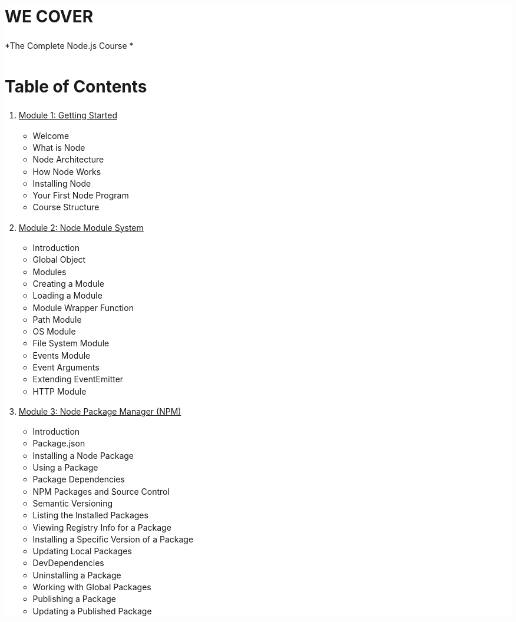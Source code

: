 # WE COVER

*The Complete Node.js Course *

# Table of Contents

1. [Module 1: Getting Started]()

	 - Welcome
	 - What is Node
	 - Node Architecture
	 - How Node Works
	 - Installing Node
	 - Your First Node Program
	 - Course Structure


2. [Module 2: Node Module System]()

	- Introduction
	- Global Object
	- Modules
	- Creating a Module
	- Loading a Module
	- Module Wrapper Function
	- Path Module
	- OS Module
	- File System Module
	- Events Module
	- Event Arguments
	- Extending EventEmitter
	- HTTP Module



3. [Module 3: Node Package Manager (NPM)]()

	- Introduction
	- Package.json
	- Installing a Node Package
	- Using a Package
	- Package Dependencies
	- NPM Packages and Source Control
	- Semantic Versioning
	- Listing the Installed Packages
	- Viewing Registry Info for a Package
	- Installing a Specific Version of a Package
	- Updating Local Packages
	- DevDependencies
	- Uninstalling a Package
	- Working with Global Packages
	- Publishing a Package
	- Updating a Published Package
